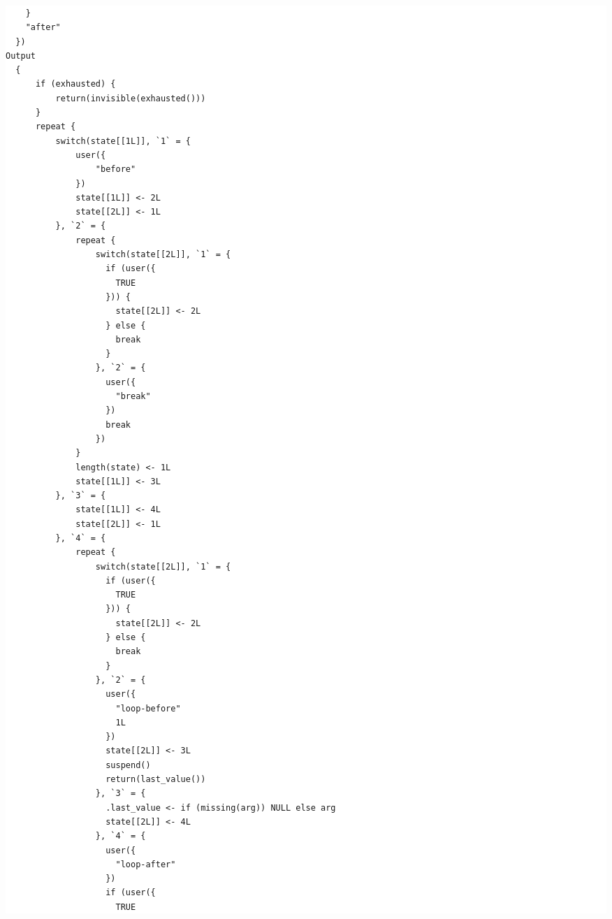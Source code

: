         }
        "after"
      })
    Output
      {
          if (exhausted) {
              return(invisible(exhausted()))
          }
          repeat {
              switch(state[[1L]], `1` = {
                  user({
                      "before"
                  })
                  state[[1L]] <- 2L
                  state[[2L]] <- 1L
              }, `2` = {
                  repeat {
                      switch(state[[2L]], `1` = {
                        if (user({
                          TRUE
                        })) {
                          state[[2L]] <- 2L
                        } else {
                          break
                        }
                      }, `2` = {
                        user({
                          "break"
                        })
                        break
                      })
                  }
                  length(state) <- 1L
                  state[[1L]] <- 3L
              }, `3` = {
                  state[[1L]] <- 4L
                  state[[2L]] <- 1L
              }, `4` = {
                  repeat {
                      switch(state[[2L]], `1` = {
                        if (user({
                          TRUE
                        })) {
                          state[[2L]] <- 2L
                        } else {
                          break
                        }
                      }, `2` = {
                        user({
                          "loop-before"
                          1L
                        })
                        state[[2L]] <- 3L
                        suspend()
                        return(last_value())
                      }, `3` = {
                        .last_value <- if (missing(arg)) NULL else arg
                        state[[2L]] <- 4L
                      }, `4` = {
                        user({
                          "loop-after"
                        })
                        if (user({
                          TRUE